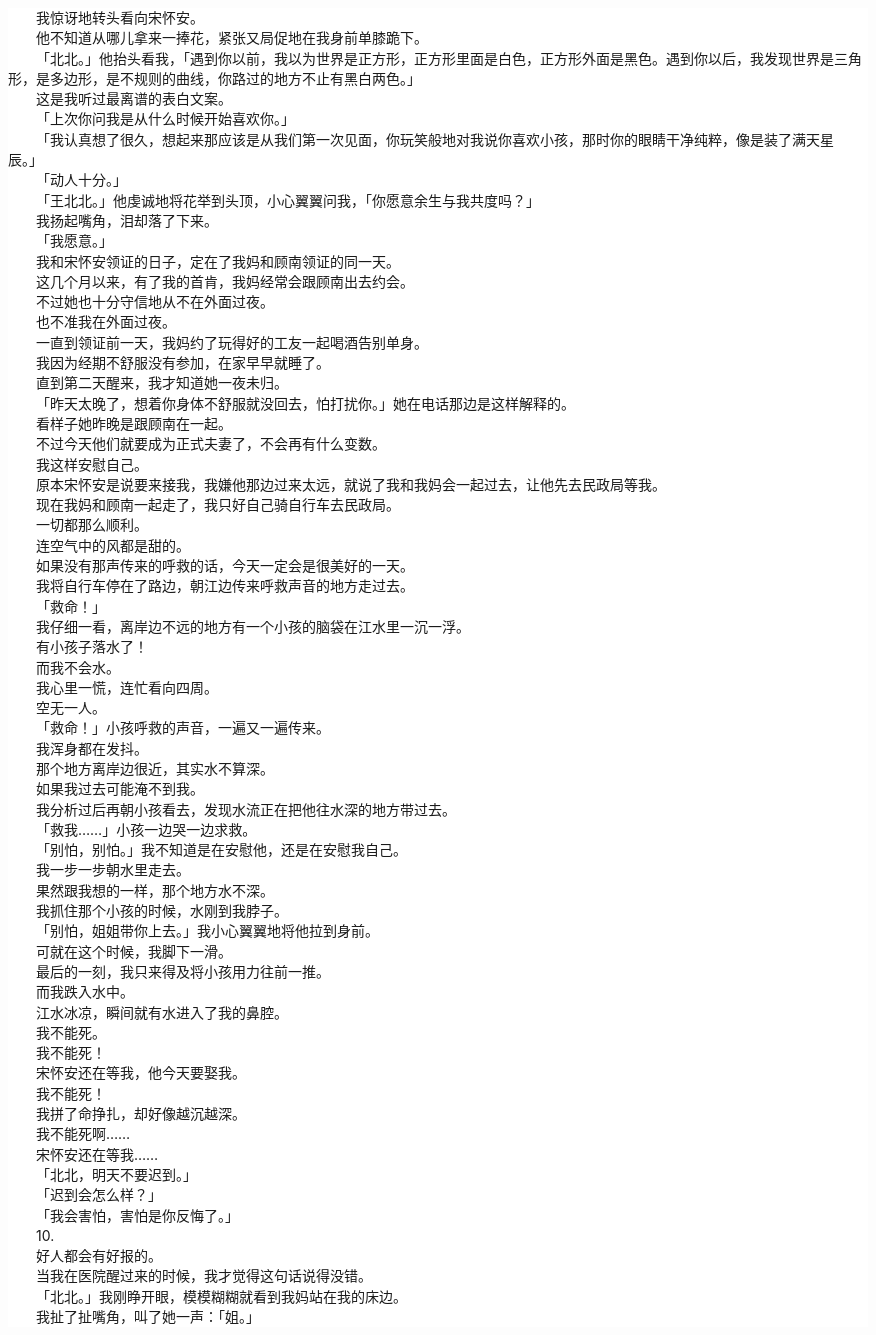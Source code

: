 &emsp;&emsp;我惊讶地转头看向宋怀安。  
&emsp;&emsp;他不知道从哪儿拿来一捧花，紧张又局促地在我身前单膝跪下。  
&emsp;&emsp;「北北。」他抬头看我，「遇到你以前，我以为世界是正方形，正方形里面是白色，正方形外面是黑色。遇到你以后，我发现世界是三角形，是多边形，是不规则的曲线，你路过的地方不止有黑白两色。」  
&emsp;&emsp;这是我听过最离谱的表白文案。  
&emsp;&emsp;「上次你问我是从什么时候开始喜欢你。」  
&emsp;&emsp;「我认真想了很久，想起来那应该是从我们第一次见面，你玩笑般地对我说你喜欢小孩，那时你的眼睛干净纯粹，像是装了满天星辰。」  
&emsp;&emsp;「动人十分。」  
&emsp;&emsp;「王北北。」他虔诚地将花举到头顶，小心翼翼问我，「你愿意余生与我共度吗？」  
&emsp;&emsp;我扬起嘴角，泪却落了下来。  
&emsp;&emsp;「我愿意。」  
&emsp;&emsp;我和宋怀安领证的日子，定在了我妈和顾南领证的同一天。  
&emsp;&emsp;这几个月以来，有了我的首肯，我妈经常会跟顾南出去约会。  
&emsp;&emsp;不过她也十分守信地从不在外面过夜。  
&emsp;&emsp;也不准我在外面过夜。  
&emsp;&emsp;一直到领证前一天，我妈约了玩得好的工友一起喝酒告别单身。  
&emsp;&emsp;我因为经期不舒服没有参加，在家早早就睡了。  
&emsp;&emsp;直到第二天醒来，我才知道她一夜未归。  
&emsp;&emsp;「昨天太晚了，想着你身体不舒服就没回去，怕打扰你。」她在电话那边是这样解释的。  
&emsp;&emsp;看样子她昨晚是跟顾南在一起。  
&emsp;&emsp;不过今天他们就要成为正式夫妻了，不会再有什么变数。  
&emsp;&emsp;我这样安慰自己。  
&emsp;&emsp;原本宋怀安是说要来接我，我嫌他那边过来太远，就说了我和我妈会一起过去，让他先去民政局等我。  
&emsp;&emsp;现在我妈和顾南一起走了，我只好自己骑自行车去民政局。  
&emsp;&emsp;一切都那么顺利。  
&emsp;&emsp;连空气中的风都是甜的。  
&emsp;&emsp;如果没有那声传来的呼救的话，今天一定会是很美好的一天。  
&emsp;&emsp;我将自行车停在了路边，朝江边传来呼救声音的地方走过去。  
&emsp;&emsp;「救命！」  
&emsp;&emsp;我仔细一看，离岸边不远的地方有一个小孩的脑袋在江水里一沉一浮。  
&emsp;&emsp;有小孩子落水了！  
&emsp;&emsp;而我不会水。  
&emsp;&emsp;我心里一慌，连忙看向四周。  
&emsp;&emsp;空无一人。  
&emsp;&emsp;「救命！」小孩呼救的声音，一遍又一遍传来。  
&emsp;&emsp;我浑身都在发抖。  
&emsp;&emsp;那个地方离岸边很近，其实水不算深。  
&emsp;&emsp;如果我过去可能淹不到我。  
&emsp;&emsp;我分析过后再朝小孩看去，发现水流正在把他往水深的地方带过去。  
&emsp;&emsp;「救我……」小孩一边哭一边求救。  
&emsp;&emsp;「别怕，别怕。」我不知道是在安慰他，还是在安慰我自己。  
&emsp;&emsp;我一步一步朝水里走去。  
&emsp;&emsp;果然跟我想的一样，那个地方水不深。  
&emsp;&emsp;我抓住那个小孩的时候，水刚到我脖子。  
&emsp;&emsp;「别怕，姐姐带你上去。」我小心翼翼地将他拉到身前。  
&emsp;&emsp;可就在这个时候，我脚下一滑。  
&emsp;&emsp;最后的一刻，我只来得及将小孩用力往前一推。  
&emsp;&emsp;而我跌入水中。  
&emsp;&emsp;江水冰凉，瞬间就有水进入了我的鼻腔。  
&emsp;&emsp;我不能死。  
&emsp;&emsp;我不能死！  
&emsp;&emsp;宋怀安还在等我，他今天要娶我。  
&emsp;&emsp;我不能死！  
&emsp;&emsp;我拼了命挣扎，却好像越沉越深。  
&emsp;&emsp;我不能死啊……  
&emsp;&emsp;宋怀安还在等我……  
&emsp;&emsp;「北北，明天不要迟到。」  
&emsp;&emsp;「迟到会怎么样？」  
&emsp;&emsp;「我会害怕，害怕是你反悔了。」  
&emsp;&emsp;10.  
&emsp;&emsp;好人都会有好报的。  
&emsp;&emsp;当我在医院醒过来的时候，我才觉得这句话说得没错。  
&emsp;&emsp;「北北。」我刚睁开眼，模模糊糊就看到我妈站在我的床边。  
&emsp;&emsp;我扯了扯嘴角，叫了她一声：「姐。」  